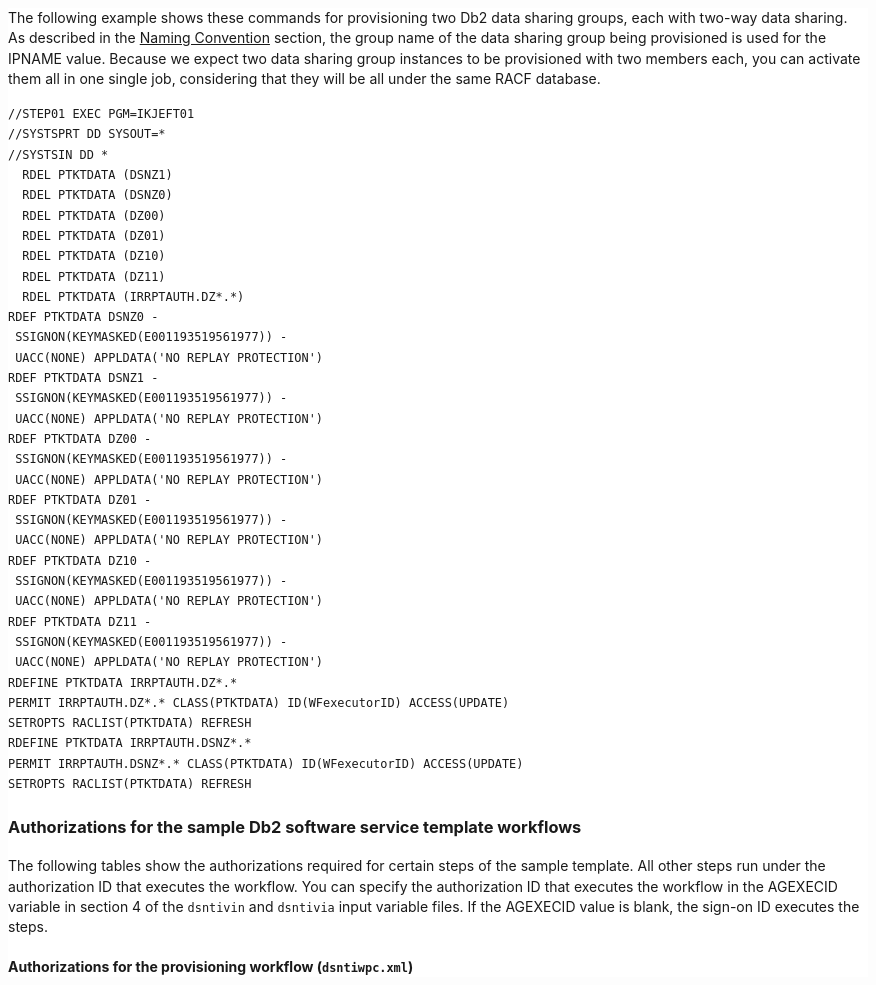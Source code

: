 The following example shows these commands for provisioning two Db2 data sharing groups, each with two-way data sharing. As described in the [Naming Convention](#naming-convention) section, the group name of the data sharing group being provisioned is used for the IPNAME value. Because we expect two data sharing group instances to be provisioned with two members each, you can activate them all in one single job, considering that they will be all under the same RACF database.

```
//STEP01 EXEC PGM=IKJEFT01
//SYSTSPRT DD SYSOUT=*
//SYSTSIN DD *
  RDEL PTKTDATA (DSNZ1)
  RDEL PTKTDATA (DSNZ0)
  RDEL PTKTDATA (DZ00)
  RDEL PTKTDATA (DZ01)
  RDEL PTKTDATA (DZ10)
  RDEL PTKTDATA (DZ11)
  RDEL PTKTDATA (IRRPTAUTH.DZ*.*)
RDEF PTKTDATA DSNZ0 -
 SSIGNON(KEYMASKED(E001193519561977)) -
 UACC(NONE) APPLDATA('NO REPLAY PROTECTION')
RDEF PTKTDATA DSNZ1 -
 SSIGNON(KEYMASKED(E001193519561977)) -
 UACC(NONE) APPLDATA('NO REPLAY PROTECTION')
RDEF PTKTDATA DZ00 -
 SSIGNON(KEYMASKED(E001193519561977)) -
 UACC(NONE) APPLDATA('NO REPLAY PROTECTION')
RDEF PTKTDATA DZ01 -
 SSIGNON(KEYMASKED(E001193519561977)) -
 UACC(NONE) APPLDATA('NO REPLAY PROTECTION')
RDEF PTKTDATA DZ10 -
 SSIGNON(KEYMASKED(E001193519561977)) -
 UACC(NONE) APPLDATA('NO REPLAY PROTECTION')
RDEF PTKTDATA DZ11 -
 SSIGNON(KEYMASKED(E001193519561977)) -
 UACC(NONE) APPLDATA('NO REPLAY PROTECTION')
RDEFINE PTKTDATA IRRPTAUTH.DZ*.*
PERMIT IRRPTAUTH.DZ*.* CLASS(PTKTDATA) ID(WFexecutorID) ACCESS(UPDATE)
SETROPTS RACLIST(PTKTDATA) REFRESH
RDEFINE PTKTDATA IRRPTAUTH.DSNZ*.*
PERMIT IRRPTAUTH.DSNZ*.* CLASS(PTKTDATA) ID(WFexecutorID) ACCESS(UPDATE)
SETROPTS RACLIST(PTKTDATA) REFRESH
```
### Authorizations for the sample Db2 software service template workflows
The following tables show the authorizations required for certain steps of the sample template. All other steps run under the authorization ID that executes the workflow. You can specify the authorization ID that executes the workflow in the AGEXECID variable in section 4 of the `dsntivin` and `dsntivia` input variable files. If the AGEXECID value is blank, the sign-on ID executes the steps.

#### Authorizations for the provisioning workflow (`dsntiwpc.xml`)
